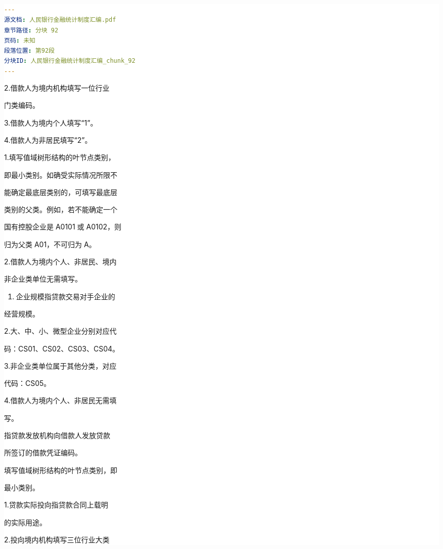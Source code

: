 ```yaml
---
源文档: 人民银行金融统计制度汇编.pdf
章节路径: 分块 92
页码: 未知
段落位置: 第92段
分块ID: 人民银行金融统计制度汇编_chunk_92
---
```


2.借款人为境内机构填写一位行业

门类编码。

3.借款人为境内个人填写“1”。

4.借款人为非居民填写“2”。

1.填写值域树形结构的叶节点类别，

即最小类别。如确受实际情况所限不

能确定最底层类别的，可填写最底层

类别的父类。例如，若不能确定一个

国有控股企业是 A0101 或 A0102，则

归为父类 A01，不可归为 A。

2.借款人为境内个人、非居民、境内

非企业类单位无需填写。

1. 企业规模指贷款交易对手企业的

经营规模。

2.大、中、小、微型企业分别对应代

码：CS01、CS02、CS03、CS04。

3.非企业类单位属于其他分类，对应

代码：CS05。

4.借款人为境内个人、非居民无需填

写。

指贷款发放机构向借款人发放贷款

所签订的借款凭证编码。

填写值域树形结构的叶节点类别，即

最小类别。

1.贷款实际投向指贷款合同上载明

的实际用途。

2.投向境内机构填写三位行业大类
